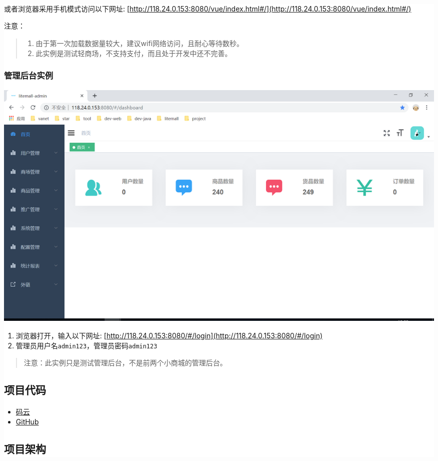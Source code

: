 或者浏览器采用手机模式访问以下网址: [http://118.24.0.153:8080/vue/index.html#/](http://118.24.0.153:8080/vue/index.html#/)

注意：
> 1. 由于第一次加载数据量较大，建议wifi网络访问，且耐心等待数秒。
> 2. 此实例是测试轻商场，不支持支付，而且处于开发中还不完善。

### 管理后台实例

![](./doc/pic/4.png)    

1. 浏览器打开，输入以下网址: [http://118.24.0.153:8080/#/login](http://118.24.0.153:8080/#/login)
2. 管理员用户名`admin123`，管理员密码`admin123`
> 注意：此实例只是测试管理后台，不是前两个小商城的管理后台。

## 项目代码

* [码云](https://gitee.com/linlinjava/aswxmall)
* [GitHub](https://github.com/linlinjava/aswxmall)

## 项目架构